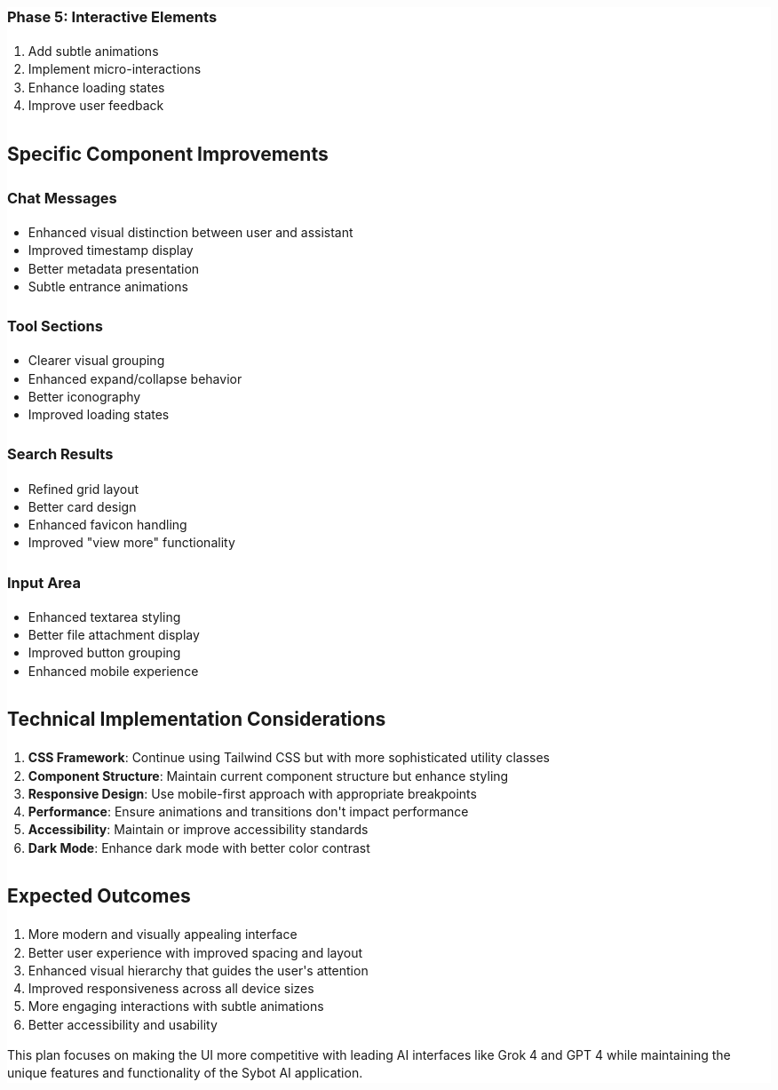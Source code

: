 ### Phase 5: Interactive Elements

1. Add subtle animations
2. Implement micro-interactions
3. Enhance loading states
4. Improve user feedback

## Specific Component Improvements

### Chat Messages

- Enhanced visual distinction between user and assistant
- Improved timestamp display
- Better metadata presentation
- Subtle entrance animations

### Tool Sections

- Clearer visual grouping
- Enhanced expand/collapse behavior
- Better iconography
- Improved loading states

### Search Results

- Refined grid layout
- Better card design
- Enhanced favicon handling
- Improved "view more" functionality

### Input Area

- Enhanced textarea styling
- Better file attachment display
- Improved button grouping
- Enhanced mobile experience

## Technical Implementation Considerations

1. **CSS Framework**: Continue using Tailwind CSS but with more sophisticated utility classes
2. **Component Structure**: Maintain current component structure but enhance styling
3. **Responsive Design**: Use mobile-first approach with appropriate breakpoints
4. **Performance**: Ensure animations and transitions don't impact performance
5. **Accessibility**: Maintain or improve accessibility standards
6. **Dark Mode**: Enhance dark mode with better color contrast

## Expected Outcomes

1. More modern and visually appealing interface
2. Better user experience with improved spacing and layout
3. Enhanced visual hierarchy that guides the user's attention
4. Improved responsiveness across all device sizes
5. More engaging interactions with subtle animations
6. Better accessibility and usability

This plan focuses on making the UI more competitive with leading AI interfaces like Grok 4 and GPT 4 while maintaining the unique features and functionality of the Sybot AI application.
